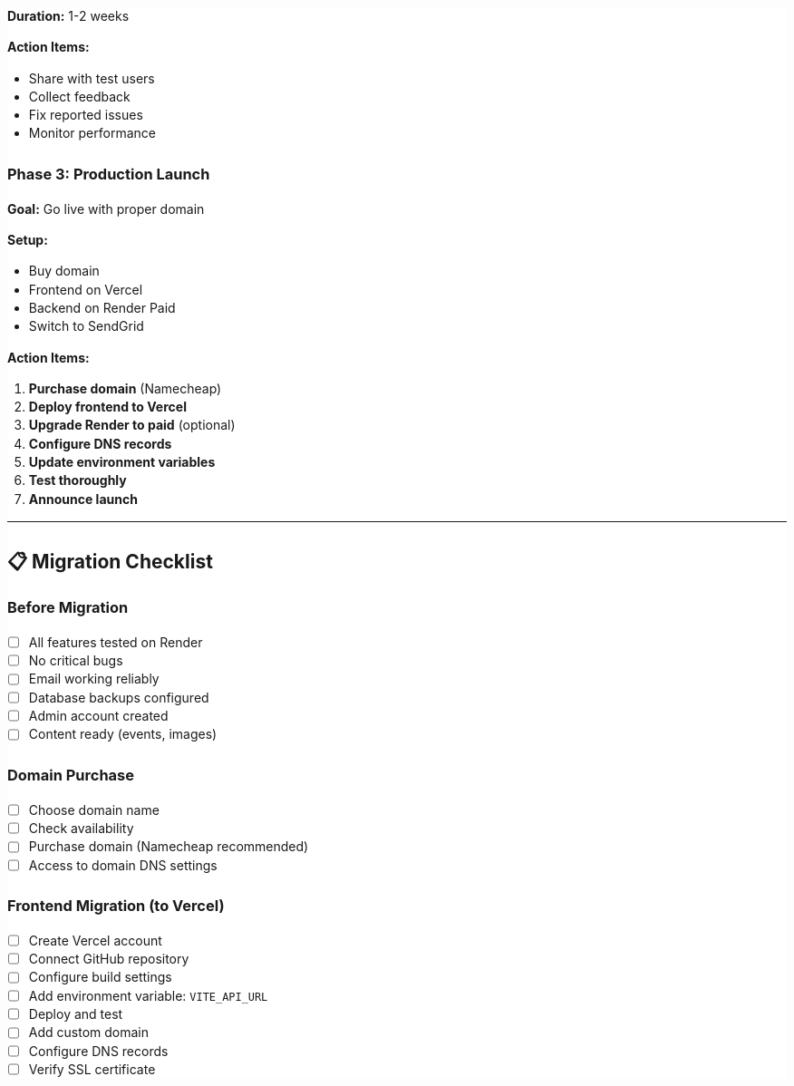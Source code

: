 **Duration:** 1-2 weeks

**Action Items:**
- Share with test users
- Collect feedback
- Fix reported issues
- Monitor performance

### Phase 3: Production Launch
**Goal:** Go live with proper domain

**Setup:**
- Buy domain
- Frontend on Vercel
- Backend on Render Paid
- Switch to SendGrid

**Action Items:**
1. **Purchase domain** (Namecheap)
2. **Deploy frontend to Vercel**
3. **Upgrade Render to paid** (optional)
4. **Configure DNS records**
5. **Update environment variables**
6. **Test thoroughly**
7. **Announce launch**

---

## 📋 Migration Checklist

### Before Migration
- [ ] All features tested on Render
- [ ] No critical bugs
- [ ] Email working reliably
- [ ] Database backups configured
- [ ] Admin account created
- [ ] Content ready (events, images)

### Domain Purchase
- [ ] Choose domain name
- [ ] Check availability
- [ ] Purchase domain (Namecheap recommended)
- [ ] Access to domain DNS settings

### Frontend Migration (to Vercel)
- [ ] Create Vercel account
- [ ] Connect GitHub repository
- [ ] Configure build settings
- [ ] Add environment variable: `VITE_API_URL`
- [ ] Deploy and test
- [ ] Add custom domain
- [ ] Configure DNS records
- [ ] Verify SSL certificate
